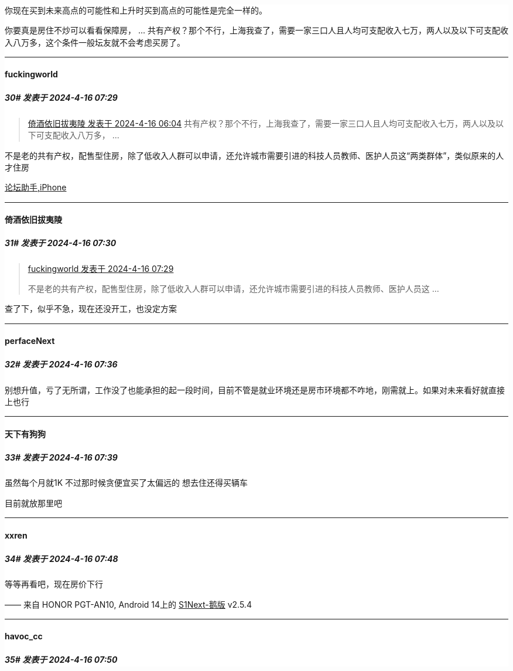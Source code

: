 你现在买到未来高点的可能性和上升时买到高点的可能性是完全一样的。

你要真是房住不炒可以看看保障房， ...</blockquote>
共有产权？那个不行，上海我查了，需要一家三口人且人均可支配收入七万，两人以及以下可支配收入八万多，这个条件一般坛友就不会考虑买房了。

*****

####  fuckingworld  
##### 30#       发表于 2024-4-16 07:29

<blockquote><a href="httphttps://bbs.saraba1st.com/2b/forum.php?mod=redirect&amp;goto=findpost&amp;pid=64611820&amp;ptid=2180047" target="_blank">倚酒依旧拔夷陵 发表于 2024-4-16 06:04</a>
共有产权？那个不行，上海我查了，需要一家三口人且人均可支配收入七万，两人以及以下可支配收入八万多， ...</blockquote>
不是老的共有产权，配售型住房，除了低收入人群可以申请，还允许城市需要引进的科技人员教师、医护人员这“两类群体”，类似原来的人才住房

[论坛助手,iPhone](https://bbs.saraba1st.com/2b/forum.php?mod=viewthread&amp;tid=2029836)

*****

####  倚酒依旧拔夷陵  
##### 31#       发表于 2024-4-16 07:30

<blockquote><a href="httphttps://bbs.saraba1st.com/2b/forum.php?mod=redirect&amp;goto=findpost&amp;pid=64611966&amp;ptid=2180047" target="_blank">fuckingworld 发表于 2024-4-16 07:29</a>

不是老的共有产权，配售型住房，除了低收入人群可以申请，还允许城市需要引进的科技人员教师、医护人员这 ...</blockquote>
查了下，似乎不急，现在还没开工，也没定方案

*****

####  perfaceNext  
##### 32#       发表于 2024-4-16 07:36

别想升值，亏了无所谓，工作没了也能承担的起一段时间，目前不管是就业环境还是房市环境都不咋地，刚需就上。如果对未来看好就直接上也行

*****

####  天下有狗狗  
##### 33#       发表于 2024-4-16 07:39

虽然每个月就1K 不过那时候贪便宜买了太偏远的 想去住还得买辆车

目前就放那里吧

*****

####  xxren  
##### 34#       发表于 2024-4-16 07:48

等等再看吧，现在房价下行

—— 来自 HONOR PGT-AN10, Android 14上的 [S1Next-鹅版](https://github.com/ykrank/S1-Next/releases) v2.5.4

*****

####  havoc_cc  
##### 35#       发表于 2024-4-16 07:50
